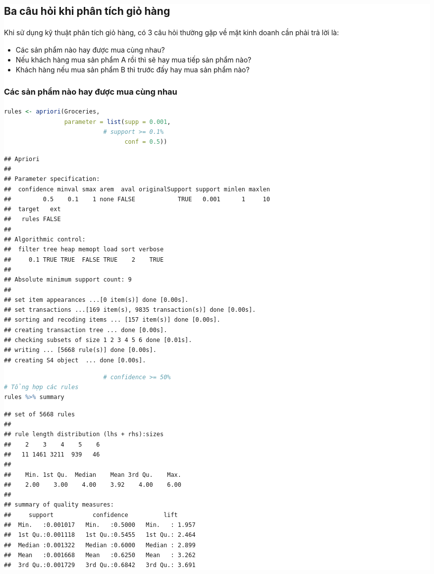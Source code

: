 

## Ba câu hỏi khi phân tích giỏ hàng
      
Khi sử dụng kỹ thuật phân tích giỏ hàng, có 3 câu hỏi thường gặp về mặt kinh doanh cần phải trả lời là:

- Các sản phẩm nào hay được mua cùng nhau?
- Nếu khách hàng mua sản phẩm A rồi thì sẽ hay mua tiếp sản phẩm nào?
- Khách hàng nếu mua sản phẩm B thì trước đấy hay mua sản phẩm nào?

### Các sản phẩm nào hay được mua cùng nhau


```r
rules <- apriori(Groceries, 
                 parameter = list(supp = 0.001, 
                            # support >= 0.1% 
                                  conf = 0.5))
```

```
## Apriori
## 
## Parameter specification:
##  confidence minval smax arem  aval originalSupport support minlen maxlen
##         0.5    0.1    1 none FALSE            TRUE   0.001      1     10
##  target   ext
##   rules FALSE
## 
## Algorithmic control:
##  filter tree heap memopt load sort verbose
##     0.1 TRUE TRUE  FALSE TRUE    2    TRUE
## 
## Absolute minimum support count: 9 
## 
## set item appearances ...[0 item(s)] done [0.00s].
## set transactions ...[169 item(s), 9835 transaction(s)] done [0.00s].
## sorting and recoding items ... [157 item(s)] done [0.00s].
## creating transaction tree ... done [0.00s].
## checking subsets of size 1 2 3 4 5 6 done [0.01s].
## writing ... [5668 rule(s)] done [0.00s].
## creating S4 object  ... done [0.00s].
```

```r
                            # confidence >= 50%
# Tổng hợp các rules
rules %>% summary
```

```
## set of 5668 rules
## 
## rule length distribution (lhs + rhs):sizes
##    2    3    4    5    6 
##   11 1461 3211  939   46 
## 
##    Min. 1st Qu.  Median    Mean 3rd Qu.    Max. 
##    2.00    3.00    4.00    3.92    4.00    6.00 
## 
## summary of quality measures:
##     support           confidence          lift       
##  Min.   :0.001017   Min.   :0.5000   Min.   : 1.957  
##  1st Qu.:0.001118   1st Qu.:0.5455   1st Qu.: 2.464  
##  Median :0.001322   Median :0.6000   Median : 2.899  
##  Mean   :0.001668   Mean   :0.6250   Mean   : 3.262  
##  3rd Qu.:0.001729   3rd Qu.:0.6842   3rd Qu.: 3.691  
```